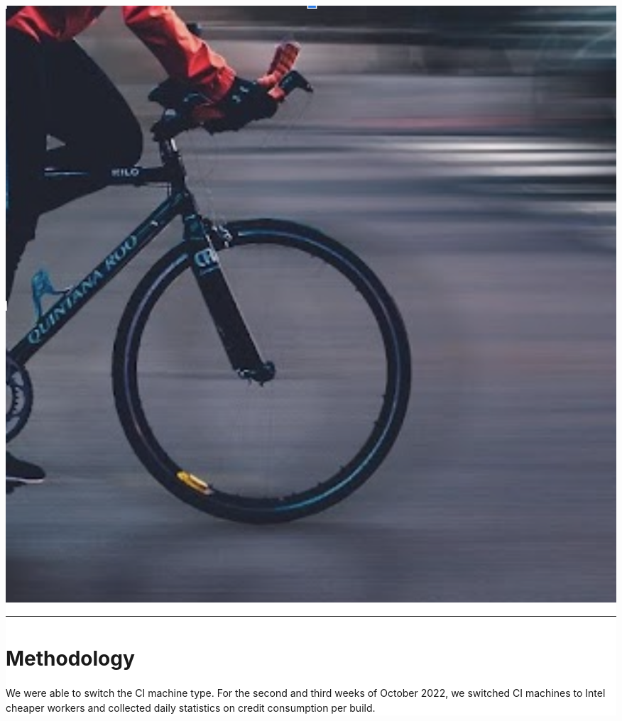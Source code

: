 ![bg left:33%](images/rider.png)

---

# Methodology

We were able to switch the CI machine type. For the second and third weeks of October 2022, we switched CI machines to Intel cheaper workers and collected daily statistics on credit consumption per build. 
